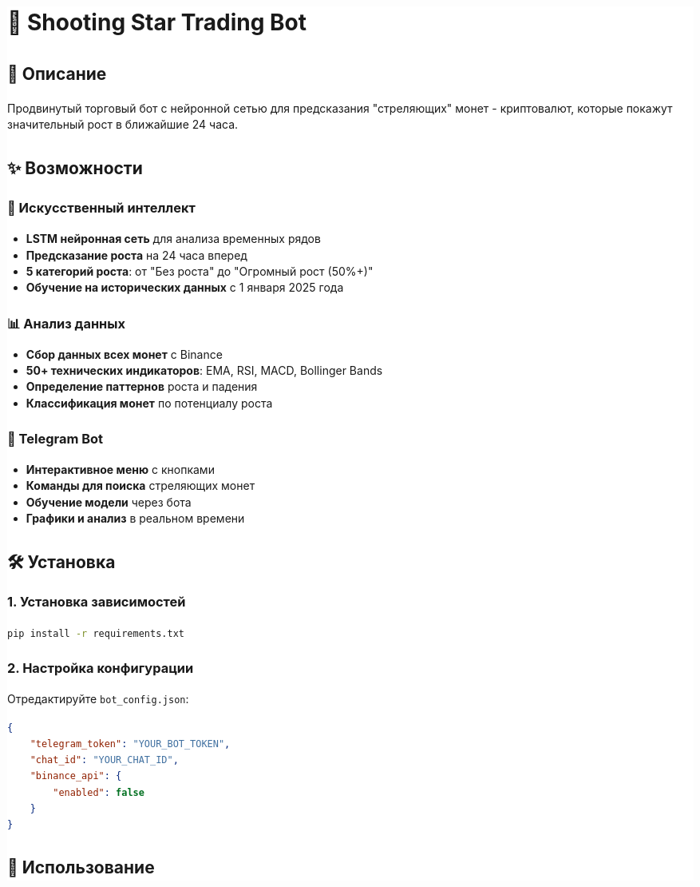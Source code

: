 # 🚀 Shooting Star Trading Bot

## 🎯 Описание

Продвинутый торговый бот с нейронной сетью для предсказания "стреляющих" монет - криптовалют, которые покажут значительный рост в ближайшие 24 часа.

## ✨ Возможности

### 🧠 Искусственный интеллект
- **LSTM нейронная сеть** для анализа временных рядов
- **Предсказание роста** на 24 часа вперед
- **5 категорий роста**: от "Без роста" до "Огромный рост (50%+)"
- **Обучение на исторических данных** с 1 января 2025 года

### 📊 Анализ данных
- **Сбор данных всех монет** с Binance
- **50+ технических индикаторов**: EMA, RSI, MACD, Bollinger Bands
- **Определение паттернов** роста и падения
- **Классификация монет** по потенциалу роста

### 🤖 Telegram Bot
- **Интерактивное меню** с кнопками
- **Команды для поиска** стреляющих монет
- **Обучение модели** через бота
- **Графики и анализ** в реальном времени

## 🛠️ Установка

### 1. Установка зависимостей
```bash
pip install -r requirements.txt
```

### 2. Настройка конфигурации
Отредактируйте `bot_config.json`:
```json
{
    "telegram_token": "YOUR_BOT_TOKEN",
    "chat_id": "YOUR_CHAT_ID",
    "binance_api": {
        "enabled": false
    }
}
```

## 🚀 Использование
